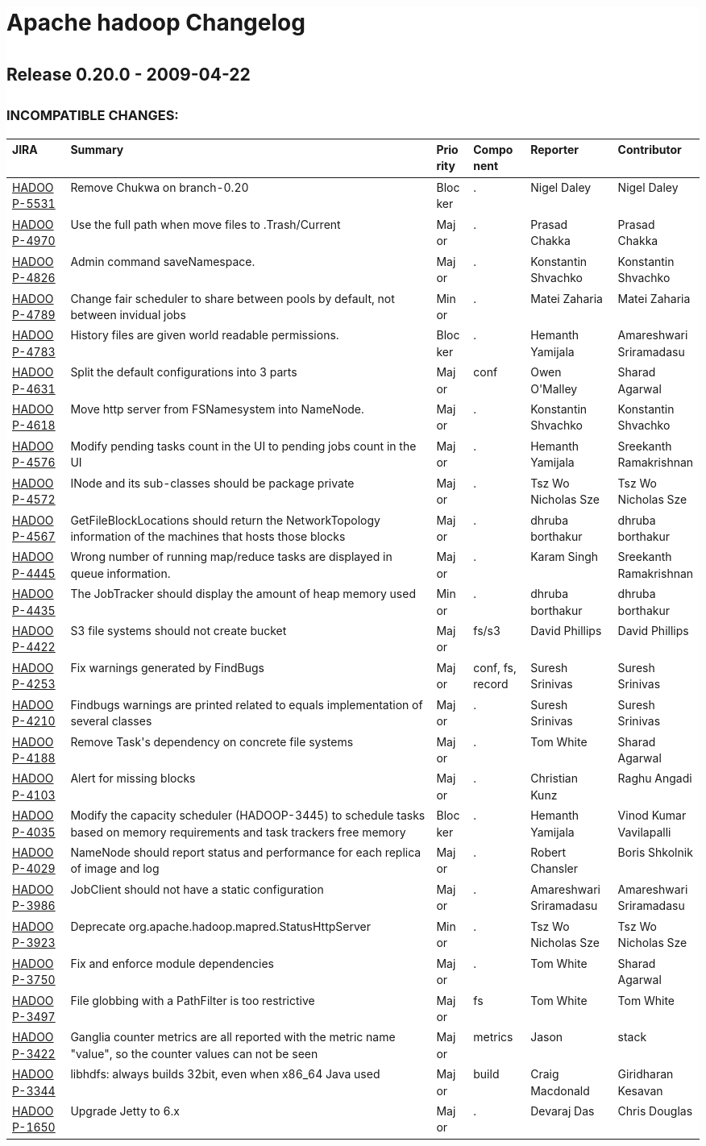 

# Apache hadoop Changelog

## Release 0.20.0 - 2009-04-22

### INCOMPATIBLE CHANGES:

| JIRA | Summary | Priority | Component | Reporter | Contributor |
|:---- |:---- | :--- |:---- |:---- |:---- |
| [HADOOP-5531](https://issues.apache.org/jira/browse/HADOOP-5531) | Remove Chukwa on branch-0.20 |  Blocker | . | Nigel Daley | Nigel Daley |
| [HADOOP-4970](https://issues.apache.org/jira/browse/HADOOP-4970) | Use the full path when move files to .Trash/Current |  Major | . | Prasad Chakka | Prasad Chakka |
| [HADOOP-4826](https://issues.apache.org/jira/browse/HADOOP-4826) | Admin command saveNamespace. |  Major | . | Konstantin Shvachko | Konstantin Shvachko |
| [HADOOP-4789](https://issues.apache.org/jira/browse/HADOOP-4789) | Change fair scheduler to share between pools by default, not between invidual jobs |  Minor | . | Matei Zaharia | Matei Zaharia |
| [HADOOP-4783](https://issues.apache.org/jira/browse/HADOOP-4783) | History files are given world readable permissions. |  Blocker | . | Hemanth Yamijala | Amareshwari Sriramadasu |
| [HADOOP-4631](https://issues.apache.org/jira/browse/HADOOP-4631) | Split the default configurations into 3 parts |  Major | conf | Owen O'Malley | Sharad Agarwal |
| [HADOOP-4618](https://issues.apache.org/jira/browse/HADOOP-4618) | Move http server from FSNamesystem into NameNode. |  Major | . | Konstantin Shvachko | Konstantin Shvachko |
| [HADOOP-4576](https://issues.apache.org/jira/browse/HADOOP-4576) | Modify pending tasks count in the UI to pending jobs count in the UI |  Major | . | Hemanth Yamijala | Sreekanth Ramakrishnan |
| [HADOOP-4572](https://issues.apache.org/jira/browse/HADOOP-4572) | INode and its sub-classes should be package private |  Major | . | Tsz Wo Nicholas Sze | Tsz Wo Nicholas Sze |
| [HADOOP-4567](https://issues.apache.org/jira/browse/HADOOP-4567) | GetFileBlockLocations should return the NetworkTopology information of the machines that hosts those blocks |  Major | . | dhruba borthakur | dhruba borthakur |
| [HADOOP-4445](https://issues.apache.org/jira/browse/HADOOP-4445) | Wrong number of running map/reduce tasks are displayed in queue information. |  Major | . | Karam Singh | Sreekanth Ramakrishnan |
| [HADOOP-4435](https://issues.apache.org/jira/browse/HADOOP-4435) | The JobTracker should display the amount of heap memory used |  Minor | . | dhruba borthakur | dhruba borthakur |
| [HADOOP-4422](https://issues.apache.org/jira/browse/HADOOP-4422) | S3 file systems should not create bucket |  Major | fs/s3 | David Phillips | David Phillips |
| [HADOOP-4253](https://issues.apache.org/jira/browse/HADOOP-4253) | Fix warnings generated by FindBugs |  Major | conf, fs, record | Suresh Srinivas | Suresh Srinivas |
| [HADOOP-4210](https://issues.apache.org/jira/browse/HADOOP-4210) | Findbugs warnings are printed related to equals implementation of several classes |  Major | . | Suresh Srinivas | Suresh Srinivas |
| [HADOOP-4188](https://issues.apache.org/jira/browse/HADOOP-4188) | Remove Task's dependency on concrete file systems |  Major | . | Tom White | Sharad Agarwal |
| [HADOOP-4103](https://issues.apache.org/jira/browse/HADOOP-4103) | Alert for missing blocks |  Major | . | Christian Kunz | Raghu Angadi |
| [HADOOP-4035](https://issues.apache.org/jira/browse/HADOOP-4035) | Modify the capacity scheduler (HADOOP-3445) to schedule tasks based on memory requirements and task trackers free memory |  Blocker | . | Hemanth Yamijala | Vinod Kumar Vavilapalli |
| [HADOOP-4029](https://issues.apache.org/jira/browse/HADOOP-4029) | NameNode should report status and performance for each replica of image and log |  Major | . | Robert Chansler | Boris Shkolnik |
| [HADOOP-3986](https://issues.apache.org/jira/browse/HADOOP-3986) | JobClient should not have a static configuration |  Major | . | Amareshwari Sriramadasu | Amareshwari Sriramadasu |
| [HADOOP-3923](https://issues.apache.org/jira/browse/HADOOP-3923) | Deprecate org.apache.hadoop.mapred.StatusHttpServer |  Minor | . | Tsz Wo Nicholas Sze | Tsz Wo Nicholas Sze |
| [HADOOP-3750](https://issues.apache.org/jira/browse/HADOOP-3750) | Fix and enforce module dependencies |  Major | . | Tom White | Sharad Agarwal |
| [HADOOP-3497](https://issues.apache.org/jira/browse/HADOOP-3497) | File globbing with a PathFilter is too restrictive |  Major | fs | Tom White | Tom White |
| [HADOOP-3422](https://issues.apache.org/jira/browse/HADOOP-3422) | Ganglia counter metrics are all reported with the metric name "value", so the counter values can not be seen |  Major | metrics | Jason | stack |
| [HADOOP-3344](https://issues.apache.org/jira/browse/HADOOP-3344) | libhdfs: always builds 32bit, even when x86\_64 Java used |  Major | build | Craig Macdonald | Giridharan Kesavan |
| [HADOOP-1650](https://issues.apache.org/jira/browse/HADOOP-1650) | Upgrade Jetty to 6.x |  Major | . | Devaraj Das | Chris Douglas |
